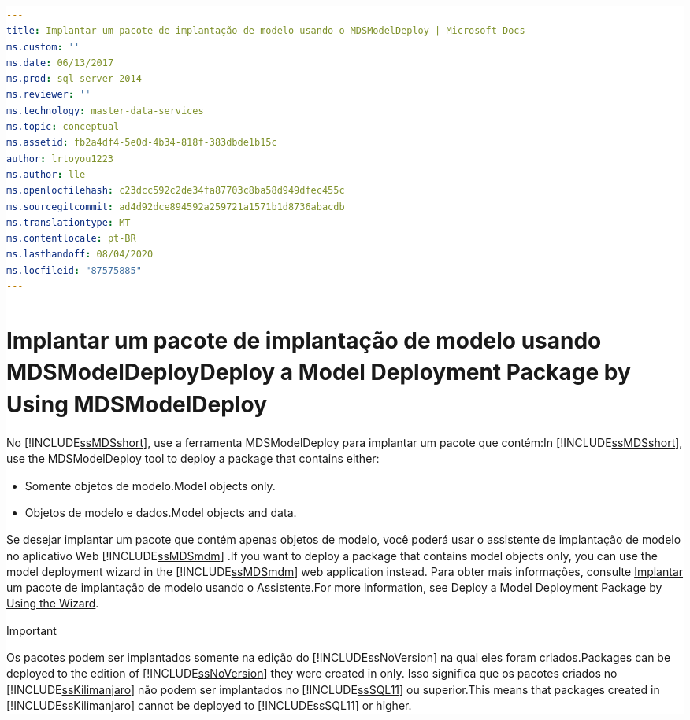 ```yaml
---
title: Implantar um pacote de implantação de modelo usando o MDSModelDeploy | Microsoft Docs
ms.custom: ''
ms.date: 06/13/2017
ms.prod: sql-server-2014
ms.reviewer: ''
ms.technology: master-data-services
ms.topic: conceptual
ms.assetid: fb2a4df4-5e0d-4b34-818f-383dbde1b15c
author: lrtoyou1223
ms.author: lle
ms.openlocfilehash: c23dcc592c2de34fa87703c8ba58d949dfec455c
ms.sourcegitcommit: ad4d92dce894592a259721a1571b1d8736abacdb
ms.translationtype: MT
ms.contentlocale: pt-BR
ms.lasthandoff: 08/04/2020
ms.locfileid: "87575885"
---
```

# <a name="deploy-a-model-deployment-package-by-using-mdsmodeldeploy"></a><span data-ttu-id="465f8-102">Implantar um pacote de implantação de modelo usando MDSModelDeploy</span><span class="sxs-lookup"><span data-stu-id="465f8-102">Deploy a Model Deployment Package by Using MDSModelDeploy</span></span>
  <span data-ttu-id="465f8-103">No [!INCLUDE[ssMDSshort](../includes/ssmdsshort-md.md)], use a ferramenta MDSModelDeploy para implantar um pacote que contém:</span><span class="sxs-lookup"><span data-stu-id="465f8-103">In [!INCLUDE[ssMDSshort](../includes/ssmdsshort-md.md)], use the MDSModelDeploy tool to deploy a package that contains either:</span></span>  
  
-   <span data-ttu-id="465f8-104">Somente objetos de modelo.</span><span class="sxs-lookup"><span data-stu-id="465f8-104">Model objects only.</span></span>  
  
-   <span data-ttu-id="465f8-105">Objetos de modelo e dados.</span><span class="sxs-lookup"><span data-stu-id="465f8-105">Model objects and data.</span></span>  
  
 <span data-ttu-id="465f8-106">Se desejar implantar um pacote que contém apenas objetos de modelo, você poderá usar o assistente de implantação de modelo no aplicativo Web [!INCLUDE[ssMDSmdm](../includes/ssmdsmdm-md.md)] .</span><span class="sxs-lookup"><span data-stu-id="465f8-106">If you want to deploy a package that contains model objects only, you can use the model deployment wizard in the [!INCLUDE[ssMDSmdm](../includes/ssmdsmdm-md.md)] web application instead.</span></span> <span data-ttu-id="465f8-107">Para obter mais informações, consulte [Implantar um pacote de implantação de modelo usando o Assistente](../../2014/master-data-services/deploy-a-model-deployment-package-by-using-the-wizard.md).</span><span class="sxs-lookup"><span data-stu-id="465f8-107">For more information, see [Deploy a Model Deployment Package by Using the Wizard](../../2014/master-data-services/deploy-a-model-deployment-package-by-using-the-wizard.md).</span></span>  
  
> [!IMPORTANT]  
>  <span data-ttu-id="465f8-108">Os pacotes podem ser implantados somente na edição do [!INCLUDE[ssNoVersion](../includes/ssnoversion-md.md)] na qual eles foram criados.</span><span class="sxs-lookup"><span data-stu-id="465f8-108">Packages can be deployed to the edition of [!INCLUDE[ssNoVersion](../includes/ssnoversion-md.md)] they were created in only.</span></span> <span data-ttu-id="465f8-109">Isso significa que os pacotes criados no [!INCLUDE[ssKilimanjaro](../includes/sskilimanjaro-md.md)] não podem ser implantados no [!INCLUDE[ssSQL11](../includes/sssql11-md.md)] ou superior.</span><span class="sxs-lookup"><span data-stu-id="465f8-109">This means that packages created in [!INCLUDE[ssKilimanjaro](../includes/sskilimanjaro-md.md)] cannot be deployed to [!INCLUDE[ssSQL11](../includes/sssql11-md.md)] or higher.</span></span>  
  